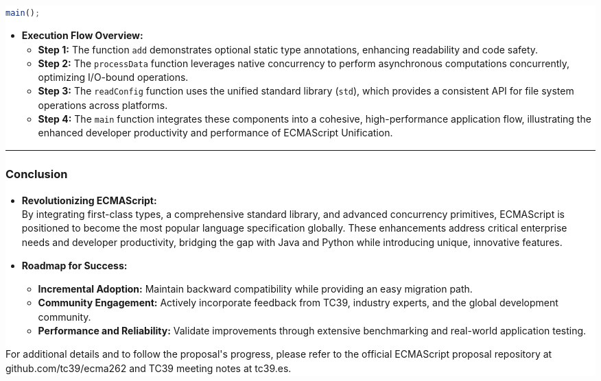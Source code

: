 ```javascript
main();
```

- **Execution Flow Overview:**
  - **Step 1:** The function `add` demonstrates optional static type annotations, enhancing readability and code safety.
  - **Step 2:** The `processData` function leverages native concurrency to perform asynchronous computations concurrently, optimizing I/O-bound operations.
  - **Step 3:** The `readConfig` function uses the unified standard library (`std`), which provides a consistent API for file system operations across platforms.
  - **Step 4:** The `main` function integrates these components into a cohesive, high-performance application flow, illustrating the enhanced developer productivity and performance of ECMAScript Unification.

---

### Conclusion

- **Revolutionizing ECMAScript:**  
  By integrating first-class types, a comprehensive standard library, and advanced concurrency primitives, ECMAScript is positioned to become the most popular language specification globally. These enhancements address critical enterprise needs and developer productivity, bridging the gap with Java and Python while introducing unique, innovative features.

- **Roadmap for Success:**  
  - **Incremental Adoption:** Maintain backward compatibility while providing an easy migration path.
  - **Community Engagement:** Actively incorporate feedback from TC39, industry experts, and the global development community.
  - **Performance and Reliability:** Validate improvements through extensive benchmarking and real-world application testing.

For additional details and to follow the proposal's progress, please refer to the official ECMAScript proposal repository at github.com/tc39/ecma262 and TC39 meeting notes at tc39.es.
